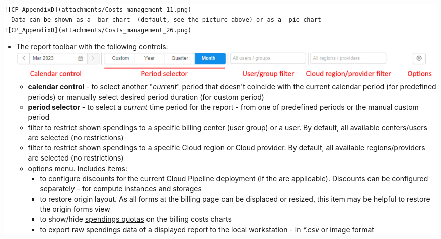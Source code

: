     ![CP_AppendixD](attachments/Costs_management_11.png)  
    - Data can be shown as a _bar chart_ (default, see the picture above) or as a _pie chart_  
    ![CP_AppendixD](attachments/Costs_management_26.png)
- The report toolbar with the following controls:  
    ![CP_AppendixD](attachments/Costs_management_12.png)  
    - **calendar control** - to select another "_current_" period that doesn't coincide with the current calendar period (for predefined periods) or manually select desired period duration (for custom period)
    - **period selector** - to select a _current_ time period for the report - from one of predefined periods or the manual custom period
    - filter to restrict shown spendings to a specific billing center (user group) or a user. By default, all available centers/users are selected (no restrictions)
    - filter to restrict shown spendings to a specific Cloud region or Cloud provider. By default, all available regions/providers are selected (no restrictions)
    - options menu. Includes items:
        - to configure discounts for the current Cloud Pipeline deployment (if the are applicable). Discounts can be configured separately - for compute instances and storages
        - to restore origin layout. As all forms at the billing page can be displaced or resized, this item may be helpful to restore the origin forms view
        - to show/hide [spendings quotas](#spending-quotas) on the billing costs charts
        - to export raw spendings data of a displayed report to the local workstation - in _\*.csv_ or image format  